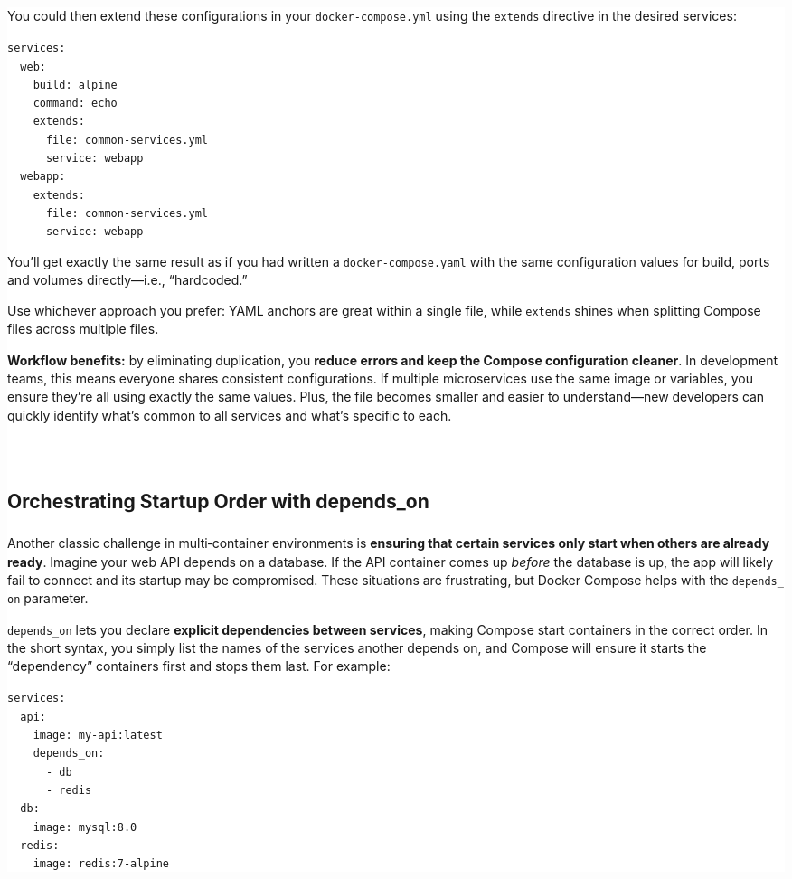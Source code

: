 </div>



<p>You could then extend these configurations in your <code>docker-compose.yml</code> using the <code>extends</code> directive in the desired services:<br>
</p>

<div class="highlight js-code-highlight">
<pre class="highlight yaml"><code><span class="na">services</span><span class="pi">:</span>
  <span class="na">web</span><span class="pi">:</span>
    <span class="na">build</span><span class="pi">:</span> <span class="s">alpine</span>
    <span class="na">command</span><span class="pi">:</span> <span class="s">echo</span>
    <span class="na">extends</span><span class="pi">:</span>
      <span class="na">file</span><span class="pi">:</span> <span class="s">common-services.yml</span>
      <span class="na">service</span><span class="pi">:</span> <span class="s">webapp</span>
  <span class="na">webapp</span><span class="pi">:</span>
    <span class="na">extends</span><span class="pi">:</span>
      <span class="na">file</span><span class="pi">:</span> <span class="s">common-services.yml</span>
      <span class="na">service</span><span class="pi">:</span> <span class="s">webapp</span>
</code></pre>

</div>



<p>You’ll get exactly the same result as if you had written a <code>docker-compose.yaml</code> with the same configuration values for build, ports and volumes directly—i.e., “hardcoded.”</p>

<p>Use whichever approach you prefer: YAML anchors are great within a single file, while <code>extends</code> shines when splitting Compose files across multiple files.</p>

<p><strong>Workflow benefits:</strong> by eliminating duplication, you <strong>reduce errors and keep the Compose configuration cleaner</strong>. In development teams, this means everyone shares consistent configurations. If multiple microservices use the same image or variables, you ensure they’re all using exactly the same values. Plus, the file becomes smaller and easier to understand—new developers can quickly identify what’s common to all services and what’s specific to each.<br>
 <br>
 </p>
<h2>
  
  
  Orchestrating Startup Order with <strong>depends_on</strong>
</h2>

<p>Another classic challenge in multi‑container environments is <strong>ensuring that certain services only start when others are already ready</strong>. Imagine your web API depends on a database. If the API container comes up <em>before</em> the database is up, the app will likely fail to connect and its startup may be compromised. These situations are frustrating, but Docker Compose helps with the <code>depends_on</code> parameter.</p>

<p><code>depends_on</code> lets you declare <strong>explicit dependencies between services</strong>, making Compose start containers in the correct order. In the short syntax, you simply list the names of the services another depends on, and Compose will ensure it starts the “dependency” containers first and stops them last. For example:<br>
</p>

<div class="highlight js-code-highlight">
<pre class="highlight yaml"><code><span class="na">services</span><span class="pi">:</span>
  <span class="na">api</span><span class="pi">:</span>
    <span class="na">image</span><span class="pi">:</span> <span class="s">my-api:latest</span>
    <span class="na">depends_on</span><span class="pi">:</span>
      <span class="pi">-</span> <span class="s">db</span>
      <span class="pi">-</span> <span class="s">redis</span>
  <span class="na">db</span><span class="pi">:</span>
    <span class="na">image</span><span class="pi">:</span> <span class="s">mysql:8.0</span>
  <span class="na">redis</span><span class="pi">:</span>
    <span class="na">image</span><span class="pi">:</span> <span class="s">redis:7-alpine</span>
</code></pre>
